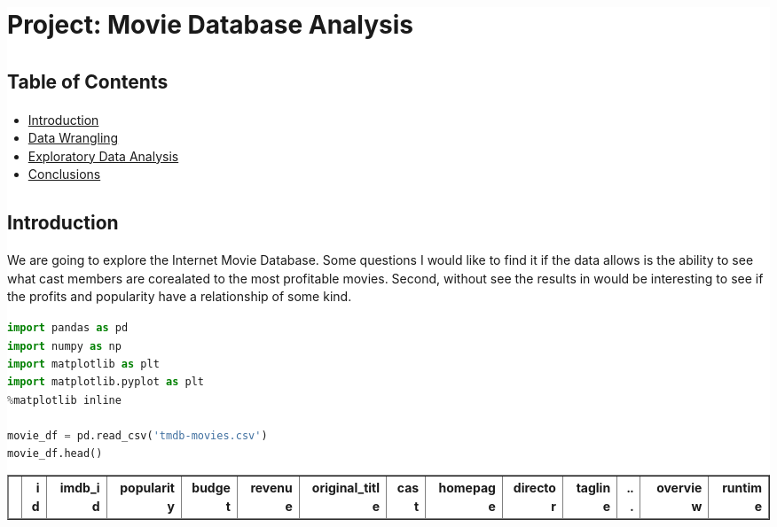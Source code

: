 
# Project: Movie Database Analysis

## Table of Contents
<ul>
<li><a href="#intro">Introduction</a></li>
<li><a href="#wrangling">Data Wrangling</a></li>
<li><a href="#eda">Exploratory Data Analysis</a></li>
<li><a href="#conclusions">Conclusions</a></li>
</ul>

<a id='intro'></a>
## Introduction

We are going to explore the Internet Movie Database. Some questions I would like to find it if the data allows is the ability to see what cast members are corealated to the most profitable movies.
Second, without see the results in would be interesting to see if the profits and popularity have a relationship of some kind.


```python
import pandas as pd
import numpy as np
import matplotlib as plt
import matplotlib.pyplot as plt
%matplotlib inline

movie_df = pd.read_csv('tmdb-movies.csv')
movie_df.head()

```




<div>
<style>
    .dataframe thead tr:only-child th {
        text-align: right;
    }

    .dataframe thead th {
        text-align: left;
    }

    .dataframe tbody tr th {
        vertical-align: top;
    }
</style>
<table border="1" class="dataframe">
  <thead>
    <tr style="text-align: right;">
      <th></th>
      <th>id</th>
      <th>imdb_id</th>
      <th>popularity</th>
      <th>budget</th>
      <th>revenue</th>
      <th>original_title</th>
      <th>cast</th>
      <th>homepage</th>
      <th>director</th>
      <th>tagline</th>
      <th>...</th>
      <th>overview</th>
      <th>runtime</th>